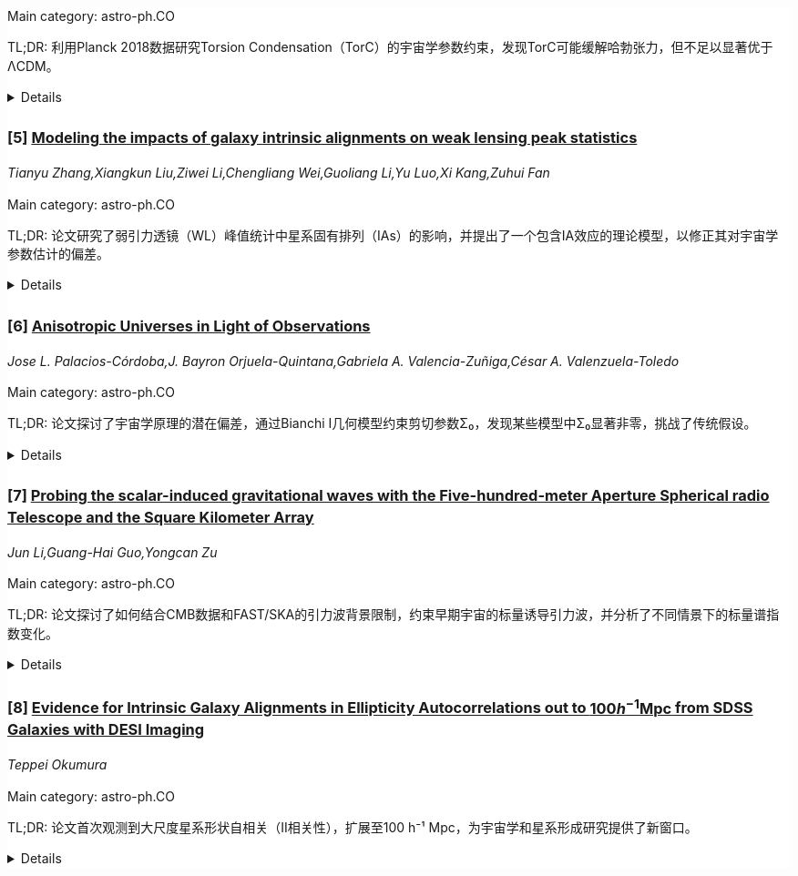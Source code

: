 Main category: astro-ph.CO

TL;DR: 利用Planck 2018数据研究Torsion Condensation（TorC）的宇宙学参数约束，发现TorC可能缓解哈勃张力，但不足以显著优于ΛCDM。


<details><summary>Details</summary></details>


### [5] [Modeling the impacts of galaxy intrinsic alignments on weak lensing peak statistics](https://arxiv.org/abs/2507.09232)
*Tianyu Zhang,Xiangkun Liu,Ziwei Li,Chengliang Wei,Guoliang Li,Yu Luo,Xi Kang,Zuhui Fan*

Main category: astro-ph.CO

TL;DR: 论文研究了弱引力透镜（WL）峰值统计中星系固有排列（IAs）的影响，并提出了一个包含IA效应的理论模型，以修正其对宇宙学参数估计的偏差。


<details><summary>Details</summary></details>


### [6] [Anisotropic Universes in Light of Observations](https://arxiv.org/abs/2507.09351)
*Jose L. Palacios-Córdoba,J. Bayron Orjuela-Quintana,Gabriela A. Valencia-Zuñiga,César A. Valenzuela-Toledo*

Main category: astro-ph.CO

TL;DR: 论文探讨了宇宙学原理的潜在偏差，通过Bianchi I几何模型约束剪切参数Σ₀，发现某些模型中Σ₀显著非零，挑战了传统假设。


<details><summary>Details</summary></details>


### [7] [Probing the scalar-induced gravitational waves with the Five-hundred-meter Aperture Spherical radio Telescope and the Square Kilometer Array](https://arxiv.org/abs/2507.09552)
*Jun Li,Guang-Hai Guo,Yongcan Zu*

Main category: astro-ph.CO

TL;DR: 论文探讨了如何结合CMB数据和FAST/SKA的引力波背景限制，约束早期宇宙的标量诱导引力波，并分析了不同情景下的标量谱指数变化。


<details><summary>Details</summary></details>


### [8] [Evidence for Intrinsic Galaxy Alignments in Ellipticity Autocorrelations out to $100 h^{-1}\textrm{Mpc}$ from SDSS Galaxies with DESI Imaging](https://arxiv.org/abs/2507.09756)
*Teppei Okumura*

Main category: astro-ph.CO

TL;DR: 论文首次观测到大尺度星系形状自相关（II相关性），扩展至100 h⁻¹ Mpc，为宇宙学和星系形成研究提供了新窗口。


<details><summary>Details</summary></details>
